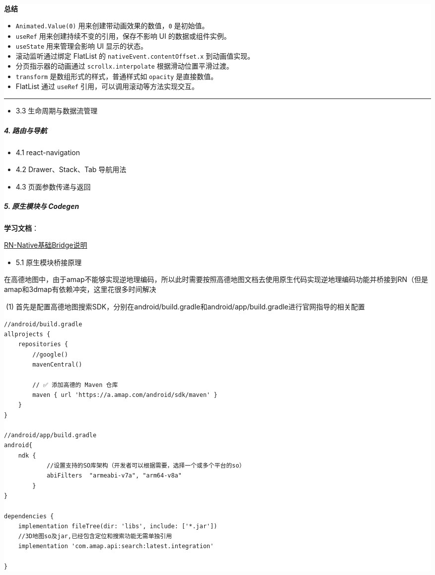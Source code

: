**总结**

- `Animated.Value(0)` 用来创建带动画效果的数值，`0` 是初始值。
- `useRef` 用来创建持续不变的引用，保存不影响 UI 的数据或组件实例。
- `useState` 用来管理会影响 UI 显示的状态。
- 滚动监听通过绑定 FlatList 的 `nativeEvent.contentOffset.x` 到动画值实现。
- 分页指示器的动画通过 `scrollx.interpolate` 根据滑动位置平滑过渡。
- `transform` 是数组形式的样式，普通样式如 `opacity` 是直接数值。
- FlatList 通过 `useRef` 引用，可以调用滚动等方法实现交互。

------

- 3.3 生命周期与数据流管理

##### 4. 路由与导航

- 4.1 react-navigation 



- 4.2 Drawer、Stack、Tab 导航用法



- 4.3 页面参数传递与返回



##### 5. 原生模块与 Codegen

**学习文档**：

[RN-Native基础Bridge说明](https://pupumall.feishu.cn/wiki/P00PwQbR9ivVJPklAPNcw8zhnnc)

- 5.1 原生模块桥接原理

在高德地图中，由于amap不能够实现逆地理编码，所以此时需要按照高德地图文档去使用原生代码实现逆地理编码功能并桥接到RN（但是amap和3dmap有依赖冲突，这里花很多时间解决

​	(1) 首先是配置高德地图搜索SDK，分别在android/build.gradle和android/app/build.gradle进行官网指导的相关配置

~~~
//android/build.gradle
allprojects {
    repositories {
        //google()
        mavenCentral()

        // ✅ 添加高德的 Maven 仓库
        maven { url 'https://a.amap.com/android/sdk/maven' }
    }
}

//android/app/build.gradle
android{
	ndk {
            //设置支持的SO库架构（开发者可以根据需要，选择一个或多个平台的so）
            abiFilters  "armeabi-v7a", "arm64-v8a"
        }
}

dependencies {
    implementation fileTree(dir: 'libs', include: ['*.jar'])
    //3D地图so及jar,已经包含定位和搜索功能无需单独引用
    implementation 'com.amap.api:search:latest.integration'
     
}
~~~
